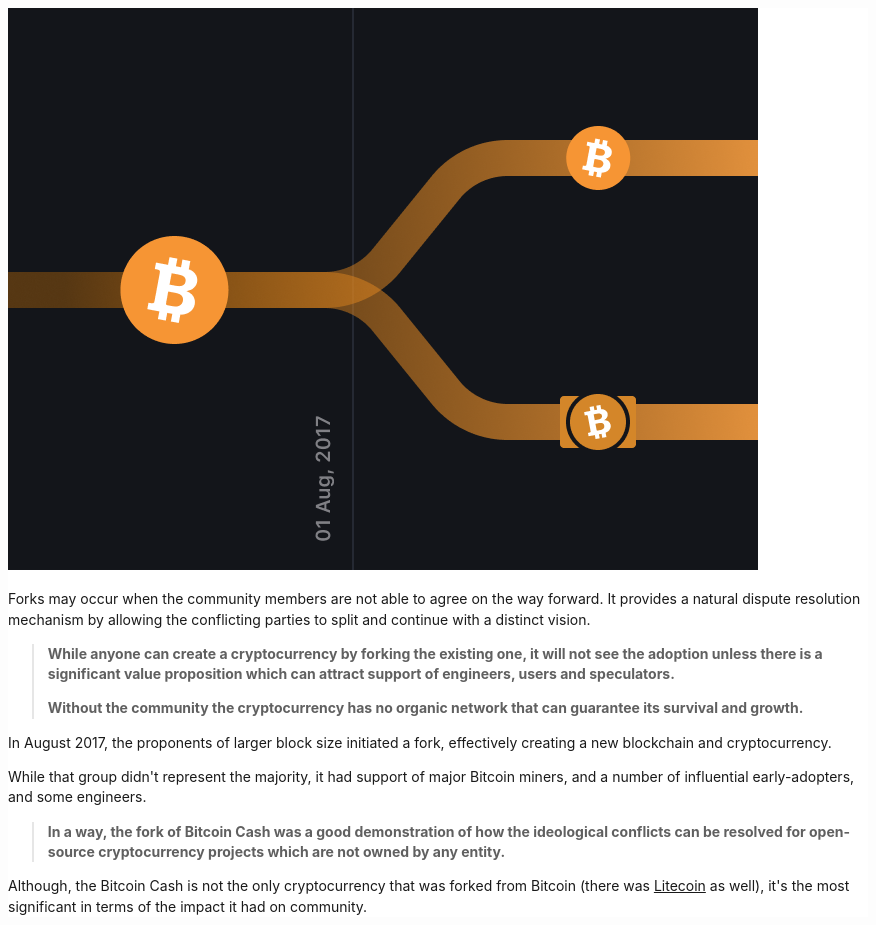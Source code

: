 ![](https://raw.githubusercontent.com/bonepayment/blockchain-crypto-guides/master/token_guides/images/bch-fork-l.png)

Forks may occur when the community members are not able to agree on the way forward. It provides a natural dispute resolution mechanism by allowing the conflicting parties to split and continue with a distinct vision.

> **While anyone can create a cryptocurrency by forking the existing one, it will not see the adoption unless there is a significant value proposition which can attract support of engineers, users and speculators.** 
>
> **Without the community the cryptocurrency has no organic network that can guarantee its survival and growth.**

In August 2017, the proponents of larger block size initiated a fork, effectively creating a new blockchain and cryptocurrency.

While that group didn't represent the majority, it had support of major Bitcoin miners, and a number of influential early-adopters, and some engineers. 

> **In a way, the fork of Bitcoin Cash was a good demonstration of how the ideological conflicts can be resolved for open-source cryptocurrency projects which are not owned by any entity.**

Although, the Bitcoin Cash is not the only cryptocurrency that was forked from Bitcoin (there was [Litecoin](https://en.wikipedia.org/wiki/Litecoin) as well), it's the most significant in terms of the impact it had on community.
